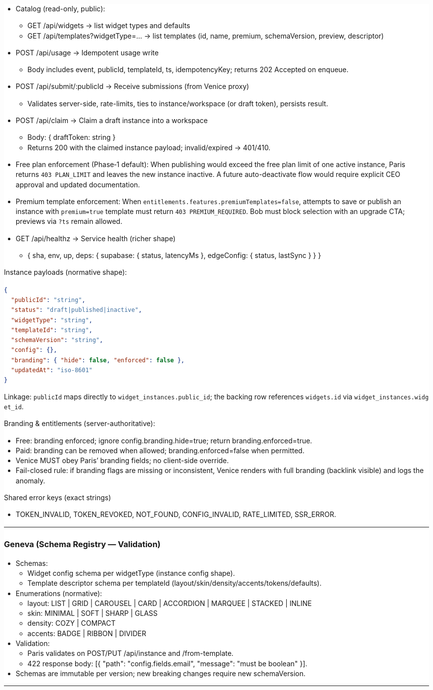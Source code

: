 - Catalog (read-only, public):
  - GET /api/widgets → list widget types and defaults
  - GET /api/templates?widgetType=... → list templates (id, name, premium, schemaVersion, preview, descriptor)

- POST /api/usage → Idempotent usage write
  - Body includes event, publicId, templateId, ts, idempotencyKey; returns 202 Accepted on enqueue.

- POST /api/submit/:publicId → Receive submissions (from Venice proxy)
  - Validates server-side, rate-limits, ties to instance/workspace (or draft token), persists result.

- POST /api/claim → Claim a draft instance into a workspace
  - Body: { draftToken: string }
  - Returns 200 with the claimed instance payload; invalid/expired → 401/410.

- Free plan enforcement (Phase‑1 default): When publishing would exceed the free plan limit of one active instance, Paris returns `403 PLAN_LIMIT` and leaves the new instance inactive. A future auto-deactivate flow would require explicit CEO approval and updated documentation.
- Premium template enforcement: When `entitlements.features.premiumTemplates=false`, attempts to save or publish an instance with `premium=true` template must return `403 PREMIUM_REQUIRED`. Bob must block selection with an upgrade CTA; previews via `?ts` remain allowed.

- GET /api/healthz → Service health (richer shape)
  - { sha, env, up, deps: { supabase: { status, latencyMs }, edgeConfig: { status, lastSync } } }

Instance payloads (normative shape):
```json
{
  "publicId": "string",
  "status": "draft|published|inactive",
  "widgetType": "string",
  "templateId": "string",
  "schemaVersion": "string",
  "config": {},
  "branding": { "hide": false, "enforced": false },
  "updatedAt": "iso-8601"
}
```

Linkage: `publicId` maps directly to `widget_instances.public_id`; the backing row references `widgets.id` via `widget_instances.widget_id`.

Branding & entitlements (server-authoritative):
- Free: branding enforced; ignore config.branding.hide=true; return branding.enforced=true.
- Paid: branding can be removed when allowed; branding.enforced=false when permitted.
- Venice MUST obey Paris’ branding fields; no client-side override.
- Fail-closed rule: if branding flags are missing or inconsistent, Venice renders with full branding (backlink visible) and logs the anomaly.

Shared error keys (exact strings)
- TOKEN_INVALID, TOKEN_REVOKED, NOT_FOUND, CONFIG_INVALID, RATE_LIMITED, SSR_ERROR.

---

### Geneva (Schema Registry — Validation)
- Schemas:
  - Widget config schema per widgetType (instance config shape).
  - Template descriptor schema per templateId (layout/skin/density/accents/tokens/defaults).
- Enumerations (normative):
  - layout: LIST | GRID | CAROUSEL | CARD | ACCORDION | MARQUEE | STACKED | INLINE
  - skin: MINIMAL | SOFT | SHARP | GLASS
  - density: COZY | COMPACT
  - accents: BADGE | RIBBON | DIVIDER
- Validation:
  - Paris validates on POST/PUT /api/instance and /from-template.
  - 422 response body: [{ "path": "config.fields.email", "message": "must be boolean" }].
- Schemas are immutable per version; new breaking changes require new schemaVersion.

---